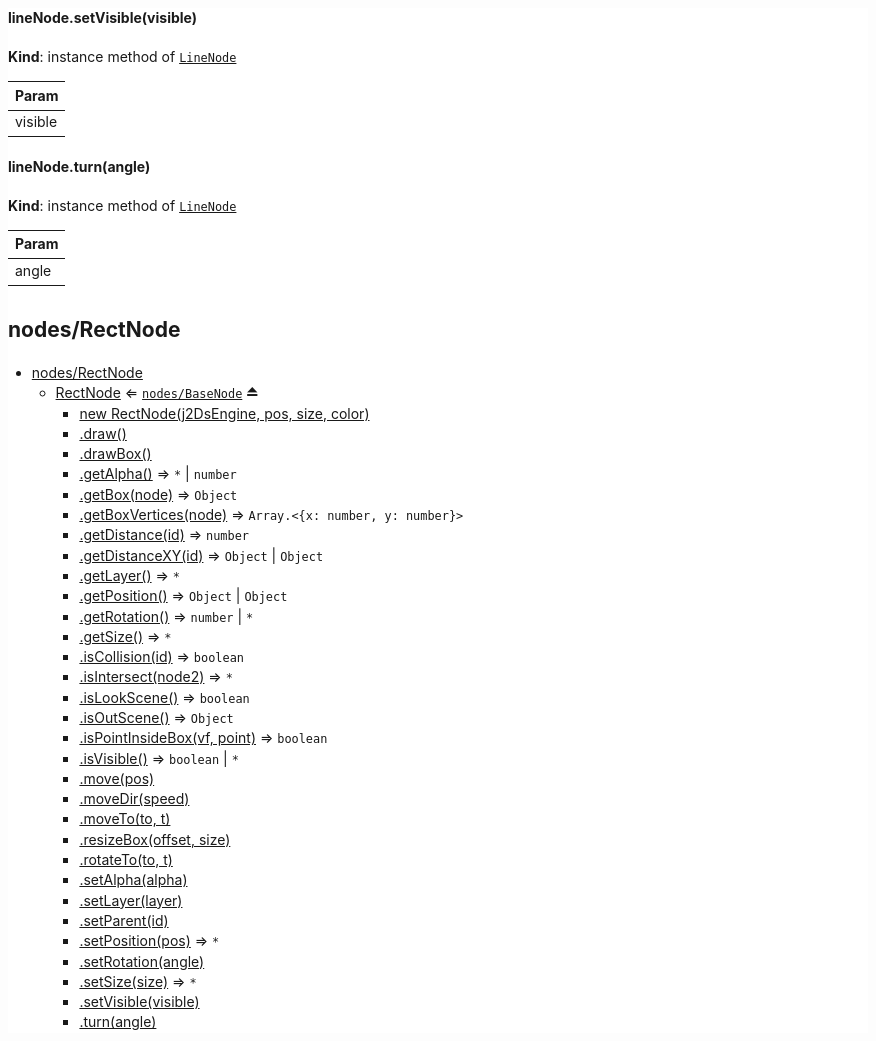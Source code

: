 <a name="module_nodes/BaseNode+setVisible"></a>

#### lineNode.setVisible(visible)
**Kind**: instance method of <code>[LineNode](#exp_module_nodes/LineNode--LineNode)</code>  

| Param |
| --- |
| visible | 

<a name="module_nodes/BaseNode+turn"></a>

#### lineNode.turn(angle)
**Kind**: instance method of <code>[LineNode](#exp_module_nodes/LineNode--LineNode)</code>  

| Param |
| --- |
| angle | 

<a name="module_nodes/RectNode"></a>

## nodes/RectNode

* [nodes/RectNode](#module_nodes/RectNode)
    * [RectNode](#exp_module_nodes/RectNode--RectNode) ⇐ <code>[nodes/BaseNode](#module_nodes/BaseNode)</code> ⏏
        * [new RectNode(j2DsEngine, pos, size, color)](#new_module_nodes/RectNode--RectNode_new)
        * [.draw()](#module_nodes/RectNode--RectNode+draw)
        * [.drawBox()](#module_nodes/BaseNode+drawBox)
        * [.getAlpha()](#module_nodes/BaseNode+getAlpha) ⇒ <code>\*</code> &#124; <code>number</code>
        * [.getBox(node)](#module_nodes/BaseNode+getBox) ⇒ <code>Object</code>
        * [.getBoxVertices(node)](#module_nodes/BaseNode+getBoxVertices) ⇒ <code>Array.&lt;{x: number, y: number}&gt;</code>
        * [.getDistance(id)](#module_nodes/BaseNode+getDistance) ⇒ <code>number</code>
        * [.getDistanceXY(id)](#module_nodes/BaseNode+getDistanceXY) ⇒ <code>Object</code> &#124; <code>Object</code>
        * [.getLayer()](#module_nodes/BaseNode+getLayer) ⇒ <code>\*</code>
        * [.getPosition()](#module_nodes/BaseNode+getPosition) ⇒ <code>Object</code> &#124; <code>Object</code>
        * [.getRotation()](#module_nodes/BaseNode+getRotation) ⇒ <code>number</code> &#124; <code>\*</code>
        * [.getSize()](#module_nodes/BaseNode+getSize) ⇒ <code>\*</code>
        * [.isCollision(id)](#module_nodes/BaseNode+isCollision) ⇒ <code>boolean</code>
        * [.isIntersect(node2)](#module_nodes/BaseNode+isIntersect) ⇒ <code>\*</code>
        * [.isLookScene()](#module_nodes/BaseNode+isLookScene) ⇒ <code>boolean</code>
        * [.isOutScene()](#module_nodes/BaseNode+isOutScene) ⇒ <code>Object</code>
        * [.isPointInsideBox(vf, point)](#module_nodes/BaseNode+isPointInsideBox) ⇒ <code>boolean</code>
        * [.isVisible()](#module_nodes/BaseNode+isVisible) ⇒ <code>boolean</code> &#124; <code>\*</code>
        * [.move(pos)](#module_nodes/BaseNode+move)
        * [.moveDir(speed)](#module_nodes/BaseNode+moveDir)
        * [.moveTo(to, t)](#module_nodes/BaseNode+moveTo)
        * [.resizeBox(offset, size)](#module_nodes/BaseNode+resizeBox)
        * [.rotateTo(to, t)](#module_nodes/BaseNode+rotateTo)
        * [.setAlpha(alpha)](#module_nodes/BaseNode+setAlpha)
        * [.setLayer(layer)](#module_nodes/BaseNode+setLayer)
        * [.setParent(id)](#module_nodes/BaseNode+setParent)
        * [.setPosition(pos)](#module_nodes/BaseNode+setPosition) ⇒ <code>\*</code>
        * [.setRotation(angle)](#module_nodes/BaseNode+setRotation)
        * [.setSize(size)](#module_nodes/BaseNode+setSize) ⇒ <code>\*</code>
        * [.setVisible(visible)](#module_nodes/BaseNode+setVisible)
        * [.turn(angle)](#module_nodes/BaseNode+turn)
